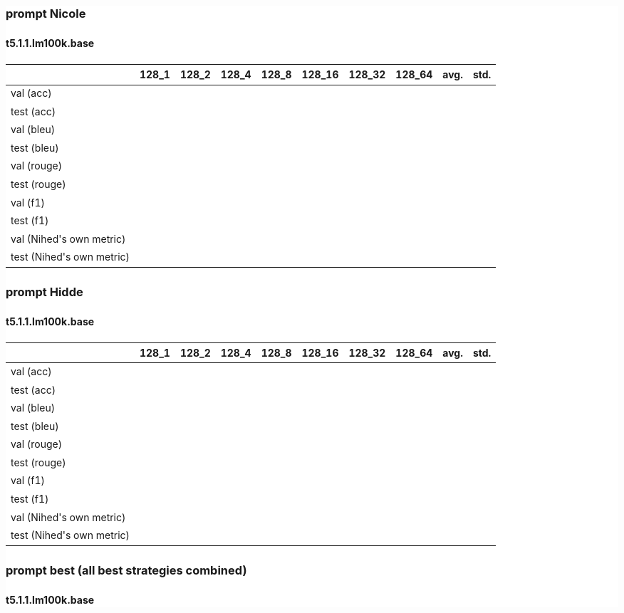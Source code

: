 
### prompt Nicole

#### t5.1.1.lm100k.base

|                           | 128_1 | 128_2 | 128_4 | 128_8 | 128_16 | 128_32 | 128_64 | avg. | std. |
| ------------------------- | ----- | ----- | ----- | ----- | ------ | ------ | ------ | ---- | ---- |
| val (acc)                 |       |       |       |       |        |        |        |      |      |
| test (acc)                |       |       |       |       |        |        |        |      |      |
| val (bleu)                |       |       |       |       |        |        |        |      |      |
| test (bleu)               |       |       |       |       |        |        |        |      |      |
| val (rouge)               |       |       |       |       |        |        |        |      |      |
| test (rouge)              |       |       |       |       |        |        |        |      |      |
| val (f1)                  |       |       |       |       |        |        |        |      |      |
| test (f1)                 |       |       |       |       |        |        |        |      |      |
| val (Nihed's own metric)  |       |       |       |       |        |        |        |      |      |
| test (Nihed's own metric) |       |       |       |       |        |        |        |      |      |

### prompt Hidde

#### t5.1.1.lm100k.base

|                           | 128_1 | 128_2 | 128_4 | 128_8 | 128_16 | 128_32 | 128_64 | avg. | std. |
| ------------------------- | ----- | ----- | ----- | ----- | ------ | ------ | ------ | ---- | ---- |
| val (acc)                 |       |       |       |       |        |        |        |      |      |
| test (acc)                |       |       |       |       |        |        |        |      |      |
| val (bleu)                |       |       |       |       |        |        |        |      |      |
| test (bleu)               |       |       |       |       |        |        |        |      |      |
| val (rouge)               |       |       |       |       |        |        |        |      |      |
| test (rouge)              |       |       |       |       |        |        |        |      |      |
| val (f1)                  |       |       |       |       |        |        |        |      |      |
| test (f1)                 |       |       |       |       |        |        |        |      |      |
| val (Nihed's own metric)  |       |       |       |       |        |        |        |      |      |
| test (Nihed's own metric) |       |       |       |       |        |        |        |      |      |

### prompt best (all best strategies combined)

#### t5.1.1.lm100k.base
